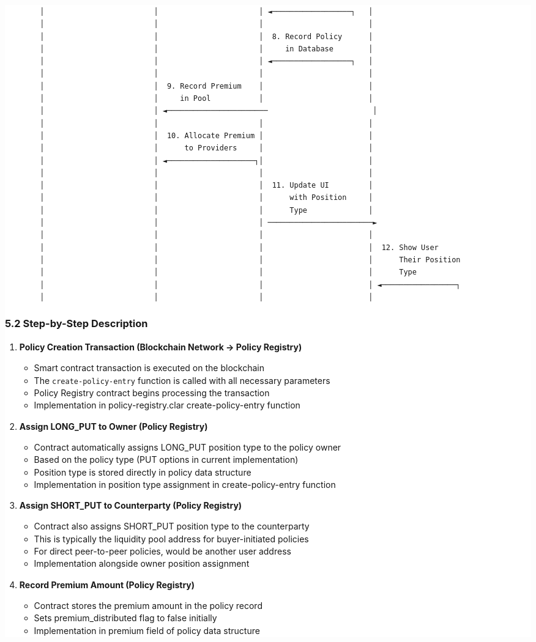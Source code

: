 ```
        │                         │                       │ ◄──────────────────┐   │
        │                         │                       │                        │
        │                         │                       │  8. Record Policy      │
        │                         │                       │     in Database        │
        │                         │                       │ ◄──────────────────┐   │
        │                         │                       │                        │
        │                         │  9. Record Premium    │                        │
        │                         │     in Pool           │                        │
        │                         │ ◄───────────────────────                        │
        │                         │                       │                        │
        │                         │  10. Allocate Premium │                        │
        │                         │      to Providers     │                        │
        │                         │ ◄────────────────────┐│                        │
        │                         │                       │                        │
        │                         │                       │  11. Update UI         │
        │                         │                       │      with Position     │
        │                         │                       │      Type              │
        │                         │                       │ ────────────────────────►
        │                         │                       │                        │
        │                         │                       │                        │  12. Show User
        │                         │                       │                        │      Their Position
        │                         │                       │                        │      Type
        │                         │                       │                        │ ◄─────────────────┐
        │                         │                       │                        │
```

### 5.2 Step-by-Step Description

1. **Policy Creation Transaction (Blockchain Network → Policy Registry)**

   - Smart contract transaction is executed on the blockchain
   - The `create-policy-entry` function is called with all necessary parameters
   - Policy Registry contract begins processing the transaction
   - Implementation in policy-registry.clar create-policy-entry function

2. **Assign LONG_PUT to Owner (Policy Registry)**

   - Contract automatically assigns LONG_PUT position type to the policy owner
   - Based on the policy type (PUT options in current implementation)
   - Position type is stored directly in policy data structure
   - Implementation in position type assignment in create-policy-entry function

3. **Assign SHORT_PUT to Counterparty (Policy Registry)**

   - Contract also assigns SHORT_PUT position type to the counterparty
   - This is typically the liquidity pool address for buyer-initiated policies
   - For direct peer-to-peer policies, would be another user address
   - Implementation alongside owner position assignment

4. **Record Premium Amount (Policy Registry)**

   - Contract stores the premium amount in the policy record
   - Sets premium_distributed flag to false initially
   - Implementation in premium field of policy data structure
